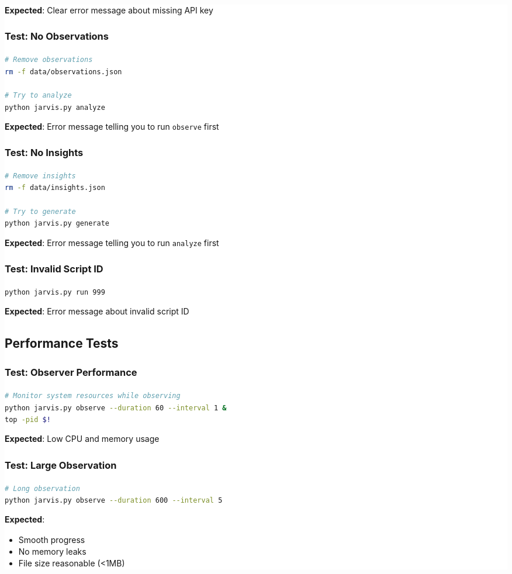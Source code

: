 **Expected**: Clear error message about missing API key

### Test: No Observations

```bash
# Remove observations
rm -f data/observations.json

# Try to analyze
python jarvis.py analyze
```

**Expected**: Error message telling you to run `observe` first

### Test: No Insights

```bash
# Remove insights
rm -f data/insights.json

# Try to generate
python jarvis.py generate
```

**Expected**: Error message telling you to run `analyze` first

### Test: Invalid Script ID

```bash
python jarvis.py run 999
```

**Expected**: Error message about invalid script ID

## Performance Tests

### Test: Observer Performance

```bash
# Monitor system resources while observing
python jarvis.py observe --duration 60 --interval 1 &
top -pid $!
```

**Expected**: Low CPU and memory usage

### Test: Large Observation

```bash
# Long observation
python jarvis.py observe --duration 600 --interval 5
```

**Expected**: 
- Smooth progress
- No memory leaks
- File size reasonable (<1MB)
